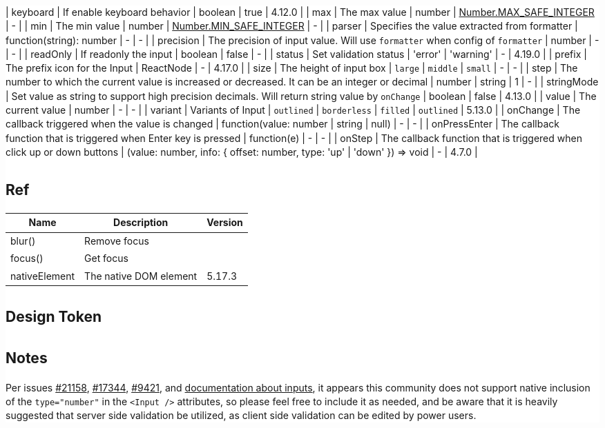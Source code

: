 | keyboard | If enable keyboard behavior | boolean | true | 4.12.0 |
| max | The max value | number | [Number.MAX_SAFE_INTEGER](https://developer.mozilla.org/en-US/docs/Web/JavaScript/Reference/Global_Objects/Number/MAX_SAFE_INTEGER) | - |
| min | The min value | number | [Number.MIN_SAFE_INTEGER](https://developer.mozilla.org/en-US/docs/Web/JavaScript/Reference/Global_Objects/Number/MIN_SAFE_INTEGER) | - |
| parser | Specifies the value extracted from formatter | function(string): number | - | - |
| precision | The precision of input value. Will use `formatter` when config of `formatter` | number | - | - |
| readOnly | If readonly the input | boolean | false | - |
| status | Set validation status | 'error' \| 'warning' | - | 4.19.0 |
| prefix | The prefix icon for the Input | ReactNode | - | 4.17.0 |
| size | The height of input box | `large` \| `middle` \| `small` | - | - |
| step | The number to which the current value is increased or decreased. It can be an integer or decimal | number \| string | 1 | - |
| stringMode | Set value as string to support high precision decimals. Will return string value by `onChange` | boolean | false | 4.13.0 |
| value | The current value | number | - | - |
| variant | Variants of Input | `outlined` \| `borderless` \| `filled` | `outlined` | 5.13.0 |
| onChange | The callback triggered when the value is changed | function(value: number \| string \| null) | - | - |
| onPressEnter | The callback function that is triggered when Enter key is pressed | function(e) | - | - |
| onStep | The callback function that is triggered when click up or down buttons | (value: number, info: { offset: number, type: 'up' \| 'down' }) => void | - | 4.7.0 |

## Ref

| Name          | Description            | Version |
| ------------- | ---------------------- | ------- |
| blur()        | Remove focus           |         |
| focus()       | Get focus              |         |
| nativeElement | The native DOM element | 5.17.3  |

## Design Token

<ComponentTokenTable component="InputNumber"></ComponentTokenTable>

## Notes

Per issues [#21158](https://github.com/ant-design/ant-design/issues/21158), [#17344](https://github.com/ant-design/ant-design/issues/17344), [#9421](https://github.com/ant-design/ant-design/issues/9421), and [documentation about inputs](https://developer.mozilla.org/en-US/docs/Web/HTML/Element/input/number#Using_number_inputs), it appears this community does not support native inclusion of the `type="number"` in the `<Input />` attributes, so please feel free to include it as needed, and be aware that it is heavily suggested that server side validation be utilized, as client side validation can be edited by power users.
